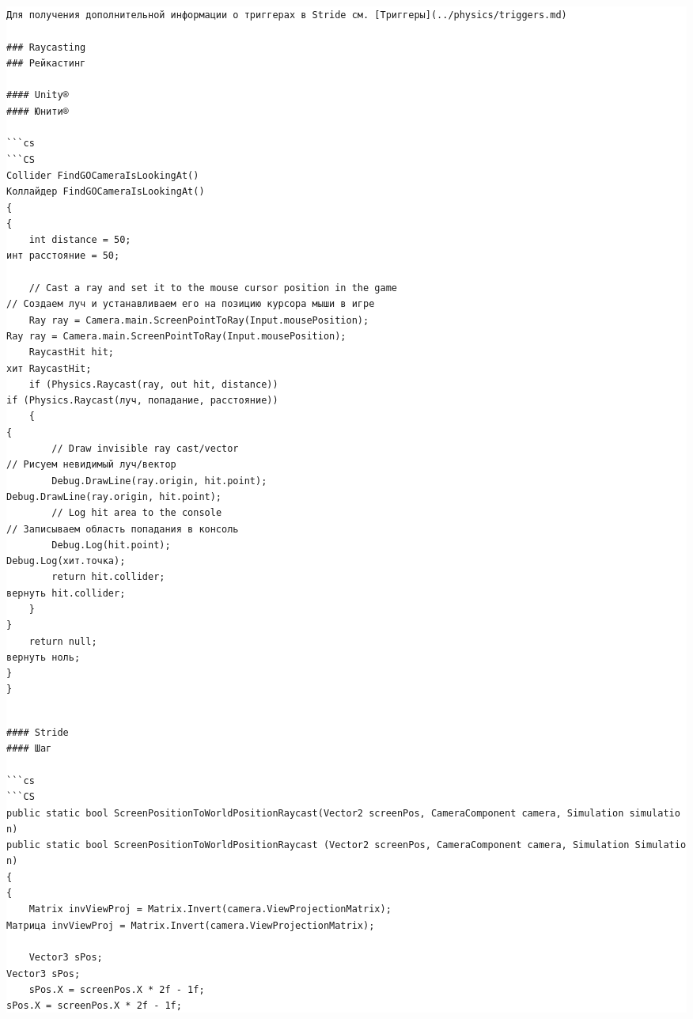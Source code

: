```
Для получения дополнительной информации о триггерах в Stride см. [Триггеры](../physics/triggers.md)

### Raycasting
### Рейкастинг

#### Unity®
#### Юнити®

```cs
```CS
Collider FindGOCameraIsLookingAt()
Коллайдер FindGOCameraIsLookingAt()
{
{
    int distance = 50;
инт расстояние = 50;

    // Cast a ray and set it to the mouse cursor position in the game
// Создаем луч и устанавливаем его на позицию курсора мыши в игре
    Ray ray = Camera.main.ScreenPointToRay(Input.mousePosition);
Ray ray = Camera.main.ScreenPointToRay(Input.mousePosition);
    RaycastHit hit;
хит RaycastHit;
    if (Physics.Raycast(ray, out hit, distance))
if (Physics.Raycast(луч, попадание, расстояние))
    {
{
        // Draw invisible ray cast/vector
// Рисуем невидимый луч/вектор
        Debug.DrawLine(ray.origin, hit.point);
Debug.DrawLine(ray.origin, hit.point);
        // Log hit area to the console
// Записываем область попадания в консоль
        Debug.Log(hit.point);
Debug.Log(хит.точка);
        return hit.collider;
вернуть hit.collider;
    }
}
    return null;
вернуть ноль;
}
}
```
```

#### Stride
#### Шаг

```cs
```CS
public static bool ScreenPositionToWorldPositionRaycast(Vector2 screenPos, CameraComponent camera, Simulation simulation)
public static bool ScreenPositionToWorldPositionRaycast (Vector2 screenPos, CameraComponent camera, Simulation Simulation)
{
{
    Matrix invViewProj = Matrix.Invert(camera.ViewProjectionMatrix);
Матрица invViewProj = Matrix.Invert(camera.ViewProjectionMatrix);

    Vector3 sPos;
Vector3 sPos;
    sPos.X = screenPos.X * 2f - 1f;
sPos.X = screenPos.X * 2f - 1f;
```